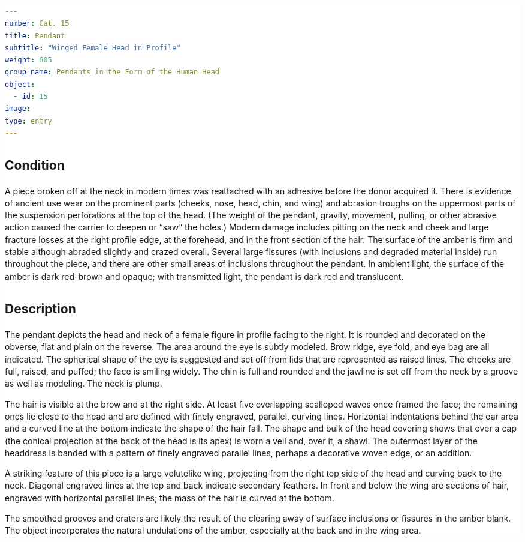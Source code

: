 ```yaml
---
number: Cat. 15
title: Pendant
subtitle: "Winged Female Head in Profile"
weight: 605
group_name: Pendants in the Form of the Human Head
object:
  - id: 15
image:
type: entry
---
```

## Condition

A piece broken off at the neck in modern times was reattached with an adhesive before the donor acquired it. There is evidence of ancient use wear on the prominent parts (cheeks, nose, head, chin, and wing) and abrasion troughs on the uppermost parts of the suspension perforations at the top of the head. (The weight of the pendant, gravity, movement, pulling, or other abrasive action caused the carrier to deepen or “saw” the holes.) Modern damage includes pitting on the neck and cheek and large fracture losses at the right profile edge, at the forehead, and in the front section of the hair. The surface of the amber is firm and stable although abraded slightly and crazed overall. Several large fissures (with inclusions and degraded material inside) run throughout the piece, and there are other small areas of inclusions throughout the pendant. In ambient light, the surface of the amber is dark red-brown and opaque; with transmitted light, the pendant is dark red and translucent.

## Description

The pendant depicts the head and neck of a female figure in profile facing to the right. It is rounded and decorated on the obverse, flat and plain on the reverse. The area around the eye is subtly modeled. Brow ridge, eye fold, and eye bag are all indicated. The spherical shape of the eye is suggested and set off from lids that are represented as raised lines. The cheeks are full, raised, and puffed; the face is smiling widely. The chin is full and rounded and the jawline is set off from the neck by a groove as well as modeling. The neck is plump.

The hair is visible at the brow and at the right side. At least five overlapping scalloped waves once framed the face; the remaining ones lie close to the head and are defined with finely engraved, parallel, curving lines. Horizontal indentations behind the ear area and a curved line at the bottom indicate the shape of the hair fall. The shape and bulk of the head covering shows that over a cap (the conical projection at the back of the head is its apex) is worn a veil and, over it, a shawl. The outermost layer of the headdress is banded with a pattern of finely engraved parallel lines, perhaps a decorative woven edge, or an addition.

A striking feature of this piece is a large volutelike wing, projecting from the right top side of the head and curving back to the neck. Diagonal engraved lines at the top and back indicate secondary feathers. In front and below the wing are sections of hair, engraved with horizontal parallel lines; the mass of the hair is curved at the bottom.

The smoothed grooves and craters are likely the result of the clearing away of surface inclusions or fissures in the amber blank. The object incorporates the natural undulations of the amber, especially at the back and in the wing area.
